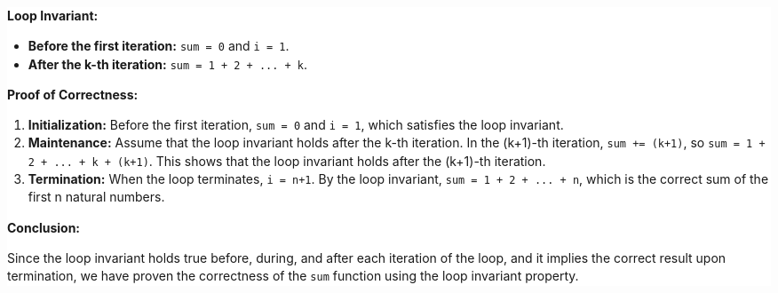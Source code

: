**Loop Invariant:**

* **Before the first iteration:** `sum = 0` and `i = 1`.
* **After the k-th iteration:** `sum = 1 + 2 + ... + k`.

**Proof of Correctness:**

1. **Initialization:** Before the first iteration, `sum = 0` and `i = 1`, which satisfies the loop invariant.
2. **Maintenance:** Assume that the loop invariant holds after the k-th iteration. In the (k+1)-th iteration, `sum += (k+1)`, so `sum = 1 + 2 + ... + k + (k+1)`. This shows that the loop invariant holds after the (k+1)-th iteration.
3. **Termination:** When the loop terminates, `i = n+1`. By the loop invariant, `sum = 1 + 2 + ... + n`, which is the correct sum of the first n natural numbers.

**Conclusion:**

Since the loop invariant holds true before, during, and after each iteration of the loop, and it implies the correct result upon termination, we have proven the correctness of the `sum` function using the loop invariant property.



